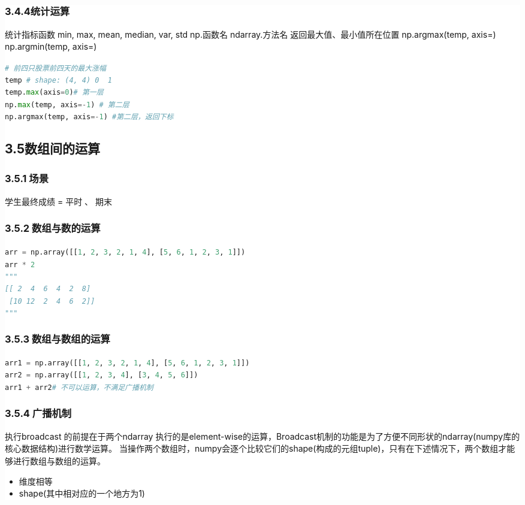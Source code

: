 

### 3.4.4统计运算

统计指标函数
            min, max, mean, median, var, std
            np.函数名
            ndarray.方法名
返回最大值、最小值所在位置
            np.argmax(temp, axis=)
            np.argmin(temp, axis=)

```python
# 前四只股票前四天的最大涨幅
temp # shape: (4, 4) 0  1
temp.max(axis=0)# 第一层
np.max(temp, axis=-1) # 第二层
np.argmax(temp, axis=-1) #第二层，返回下标
```



## 3.5数组间的运算

### 3.5.1 场景

学生最终成绩 = 平时 、 期末

### 3.5.2 数组与数的运算

```python
arr = np.array([[1, 2, 3, 2, 1, 4], [5, 6, 1, 2, 3, 1]])
arr * 2
"""
[[ 2  4  6  4  2  8]
 [10 12  2  4  6  2]]
"""
```

### 3.5.3 数组与数组的运算

```python
arr1 = np.array([[1, 2, 3, 2, 1, 4], [5, 6, 1, 2, 3, 1]])
arr2 = np.array([[1, 2, 3, 4], [3, 4, 5, 6]])
arr1 + arr2# 不可以运算，不满足广播机制
```



### 3.5.4 广播机制

执行broadcast 的前提在于两个ndarray 执行的是element-wise的运算，Broadcast机制的功能是为了方便不同形状的ndarray(numpy库的核心数据结构)进行数学运算。
当操作两个数组时，numpy会逐个比较它们的shape(构成的元组tuple)，只有在下述情况下，两个数组才能够进行数组与数组的运算。

- 维度相等
- shape(其中相对应的一个地方为1)
